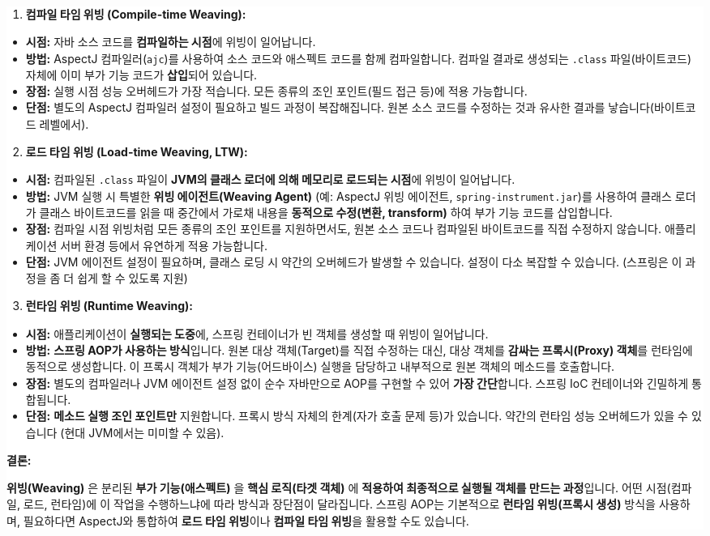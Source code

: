 1. **컴파일 타임 위빙 (Compile-time Weaving):**
  - **시점:** 자바 소스 코드를 **컴파일하는 시점**에 위빙이 일어납니다.
  - **방법:** AspectJ 컴파일러(`ajc`)를 사용하여 소스 코드와 애스펙트 코드를 함께 컴파일합니다. 컴파일 결과로 생성되는 `.class` 파일(바이트코드) 자체에 이미 부가 기능 코드가 **삽입**되어 있습니다.
  - **장점:** 실행 시점 성능 오버헤드가 가장 적습니다. 모든 종류의 조인 포인트(필드 접근 등)에 적용 가능합니다.
  - **단점:** 별도의 AspectJ 컴파일러 설정이 필요하고 빌드 과정이 복잡해집니다. 원본 소스 코드를 수정하는 것과 유사한 결과를 낳습니다(바이트코드 레벨에서).
2. **로드 타임 위빙 (Load-time Weaving, LTW):**
  - **시점:** 컴파일된 `.class` 파일이 **JVM의 클래스 로더에 의해 메모리로 로드되는 시점**에 위빙이 일어납니다.
  - **방법:** JVM 실행 시 특별한 **위빙 에이전트(Weaving Agent)** (예: AspectJ 위빙 에이전트, `spring-instrument.jar`)를 사용하여 클래스 로더가 클래스 바이트코드를 읽을 때 중간에서 가로채 내용을 **동적으로 수정(변환, transform)** 하여 부가 기능 코드를 삽입합니다.
  - **장점:** 컴파일 시점 위빙처럼 모든 종류의 조인 포인트를 지원하면서도, 원본 소스 코드나 컴파일된 바이트코드를 직접 수정하지 않습니다. 애플리케이션 서버 환경 등에서 유연하게 적용 가능합니다.
  - **단점:** JVM 에이전트 설정이 필요하며, 클래스 로딩 시 약간의 오버헤드가 발생할 수 있습니다. 설정이 다소 복잡할 수 있습니다. (스프링은 이 과정을 좀 더 쉽게 할 수 있도록 지원)
3. **런타임 위빙 (Runtime Weaving):**
  - **시점:** 애플리케이션이 **실행되는 도중**에, 스프링 컨테이너가 빈 객체를 생성할 때 위빙이 일어납니다.
  - **방법:** **스프링 AOP가 사용하는 방식**입니다. 원본 대상 객체(Target)를 직접 수정하는 대신, 대상 객체를 **감싸는 프록시(Proxy) 객체**를 런타임에 동적으로 생성합니다. 이 프록시 객체가 부가 기능(어드바이스) 실행을 담당하고 내부적으로 원본 객체의 메소드를 호출합니다.
  - **장점:** 별도의 컴파일러나 JVM 에이전트 설정 없이 순수 자바만으로 AOP를 구현할 수 있어 **가장 간단**합니다. 스프링 IoC 컨테이너와 긴밀하게 통합됩니다.
  - **단점:** **메소드 실행 조인 포인트만** 지원합니다. 프록시 방식 자체의 한계(자가 호출 문제 등)가 있습니다. 약간의 런타임 성능 오버헤드가 있을 수 있습니다 (현대 JVM에서는 미미할 수 있음).

**결론:**

**위빙(Weaving)** 은 분리된 **부가 기능(애스펙트)** 을 **핵심 로직(타겟 객체)** 에 **적용하여 최종적으로 실행될 객체를 만드는 과정**입니다. 어떤 시점(컴파일, 로드, 런타임)에 이 작업을 수행하느냐에 따라 방식과 장단점이 달라집니다. 스프링 AOP는 기본적으로 **런타임 위빙(프록시 생성)** 방식을 사용하며, 필요하다면 AspectJ와 통합하여 **로드 타임 위빙**이나 **컴파일 타임 위빙**을 활용할 수도 있습니다.
